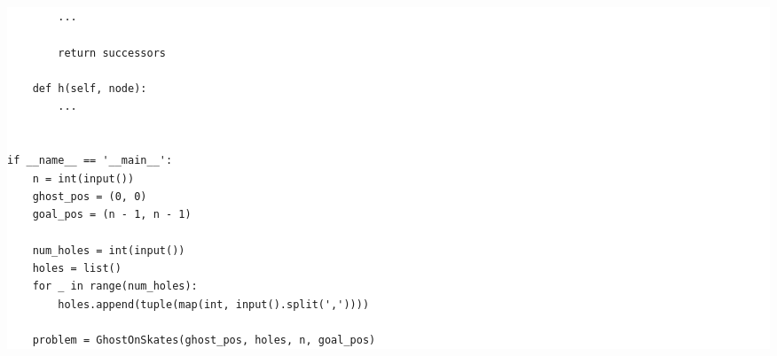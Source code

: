 ````
        ...

        return successors

    def h(self, node):
        ...


if __name__ == '__main__':
    n = int(input())
    ghost_pos = (0, 0)
    goal_pos = (n - 1, n - 1)

    num_holes = int(input())
    holes = list()
    for _ in range(num_holes):
        holes.append(tuple(map(int, input().split(','))))

    problem = GhostOnSkates(ghost_pos, holes, n, goal_pos)
````